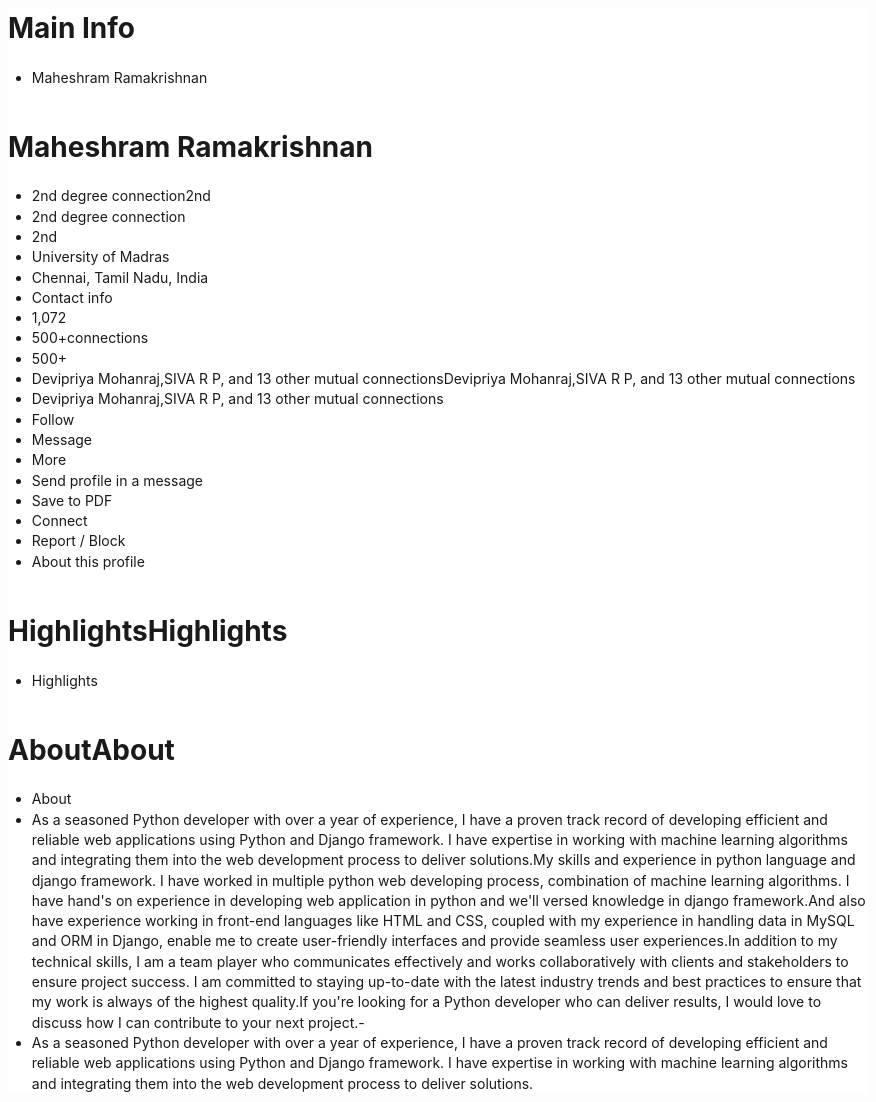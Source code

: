 # Main Info

- Maheshram Ramakrishnan

# Maheshram Ramakrishnan

- 2nd degree connection2nd
- 2nd degree connection
- 2nd
- University of Madras
- Chennai, Tamil Nadu, India
- Contact info
- 1,072
- 500+connections
- 500+
- Devipriya Mohanraj,SIVA R P, and 13 other mutual connectionsDevipriya Mohanraj,SIVA R P, and 13 other mutual connections
- Devipriya Mohanraj,SIVA R P, and 13 other mutual connections
- Follow
- Message
- More
- Send profile in a message
- Save to PDF
- Connect
- Report / Block
- About this profile

# HighlightsHighlights

- Highlights

# AboutAbout

- About
- As a seasoned Python developer with over a year of experience, I have a proven track record of developing efficient and reliable web applications using Python and Django framework. I have expertise in working with machine learning algorithms and integrating them into the web development process to deliver  solutions.My skills and experience in python language and django  framework. I have worked in multiple python web developing process, combination of machine learning algorithms. I have hand's on experience in developing web application in python and we'll versed knowledge in django framework.And also have experience working in front-end languages like HTML and CSS, coupled with my experience in handling data in MySQL and ORM in Django, enable me to create user-friendly interfaces and provide seamless user experiences.In addition to my technical skills, I am a team player who communicates effectively and works  collaboratively with clients and stakeholders to ensure project success. I am committed to staying up-to-date with the latest industry trends and best practices to ensure that my work is always of the highest quality.If you're looking for a Python developer who can deliver results, I would love to discuss how I can contribute to your next project.-
- As a seasoned Python developer with over a year of experience, I have a proven track record of developing efficient and reliable web applications using Python and Django framework. I have expertise in working with machine learning algorithms and integrating them into the web development process to deliver  solutions.
